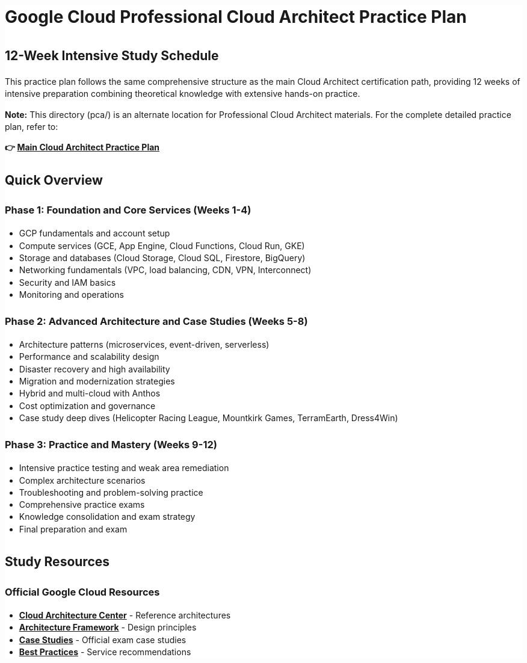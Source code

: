 # Google Cloud Professional Cloud Architect Practice Plan

## 12-Week Intensive Study Schedule

This practice plan follows the same comprehensive structure as the main Cloud Architect certification path, providing 12 weeks of intensive preparation combining theoretical knowledge with extensive hands-on practice.

**Note:** This directory (pca/) is an alternate location for Professional Cloud Architect materials. For the complete detailed practice plan, refer to:

**👉 [Main Cloud Architect Practice Plan](../cloud-architect/practice-plan.md)**

## Quick Overview

### Phase 1: Foundation and Core Services (Weeks 1-4)
- GCP fundamentals and account setup
- Compute services (GCE, App Engine, Cloud Functions, Cloud Run, GKE)
- Storage and databases (Cloud Storage, Cloud SQL, Firestore, BigQuery)
- Networking fundamentals (VPC, load balancing, CDN, VPN, Interconnect)
- Security and IAM basics
- Monitoring and operations

### Phase 2: Advanced Architecture and Case Studies (Weeks 5-8)
- Architecture patterns (microservices, event-driven, serverless)
- Performance and scalability design
- Disaster recovery and high availability
- Migration and modernization strategies
- Hybrid and multi-cloud with Anthos
- Cost optimization and governance
- Case study deep dives (Helicopter Racing League, Mountkirk Games, TerramEarth, Dress4Win)

### Phase 3: Practice and Mastery (Weeks 9-12)
- Intensive practice testing and weak area remediation
- Complex architecture scenarios
- Troubleshooting and problem-solving practice
- Comprehensive practice exams
- Knowledge consolidation and exam strategy
- Final preparation and exam

## Study Resources

### Official Google Cloud Resources
- **[Cloud Architecture Center](https://cloud.google.com/architecture)** - Reference architectures
- **[Architecture Framework](https://cloud.google.com/architecture/framework)** - Design principles
- **[Case Studies](https://cloud.google.com/certification/cloud-architect)** - Official exam case studies
- **[Best Practices](https://cloud.google.com/architecture/best-practices)** - Service recommendations
